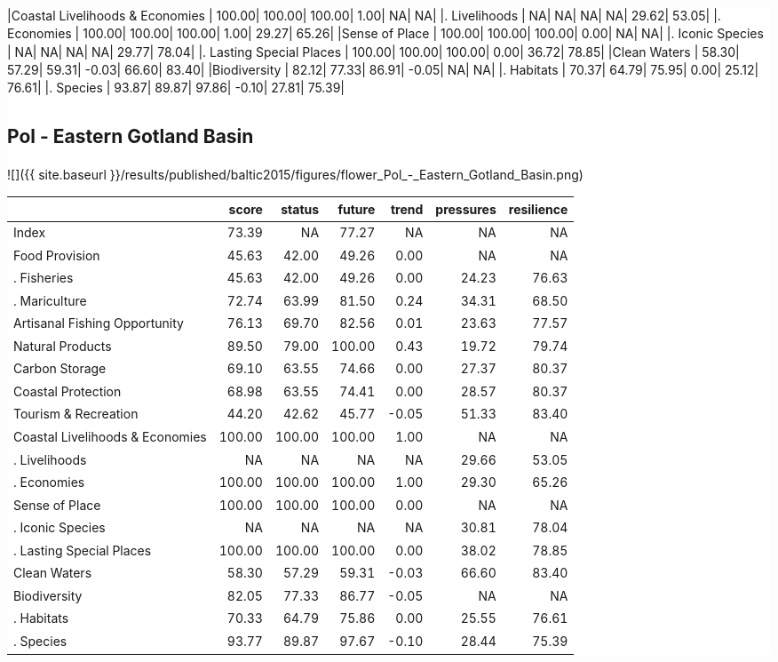 |Coastal Livelihoods & Economies | 100.00| 100.00| 100.00|  1.00|        NA|         NA|
|. Livelihoods                   |     NA|     NA|     NA|    NA|     29.62|      53.05|
|. Economies                     | 100.00| 100.00| 100.00|  1.00|     29.27|      65.26|
|Sense of Place                  | 100.00| 100.00| 100.00|  0.00|        NA|         NA|
|. Iconic Species                |     NA|     NA|     NA|    NA|     29.77|      78.04|
|. Lasting Special Places        | 100.00| 100.00| 100.00|  0.00|     36.72|      78.85|
|Clean Waters                    |  58.30|  57.29|  59.31| -0.03|     66.60|      83.40|
|Biodiversity                    |  82.12|  77.33|  86.91| -0.05|        NA|         NA|
|. Habitats                      |  70.37|  64.79|  75.95|  0.00|     25.12|      76.61|
|. Species                       |  93.87|  89.87|  97.86| -0.10|     27.81|      75.39|



## Pol - Eastern Gotland Basin
  
![]({{ site.baseurl }}/results/published/baltic2015/figures/flower_Pol_-_Eastern_Gotland_Basin.png)

|                                |  score| status| future| trend| pressures| resilience|
|:-------------------------------|------:|------:|------:|-----:|---------:|----------:|
|Index                           |  73.39|     NA|  77.27|    NA|        NA|         NA|
|Food Provision                  |  45.63|  42.00|  49.26|  0.00|        NA|         NA|
|. Fisheries                     |  45.63|  42.00|  49.26|  0.00|     24.23|      76.63|
|. Mariculture                   |  72.74|  63.99|  81.50|  0.24|     34.31|      68.50|
|Artisanal Fishing Opportunity   |  76.13|  69.70|  82.56|  0.01|     23.63|      77.57|
|Natural Products                |  89.50|  79.00| 100.00|  0.43|     19.72|      79.74|
|Carbon Storage                  |  69.10|  63.55|  74.66|  0.00|     27.37|      80.37|
|Coastal Protection              |  68.98|  63.55|  74.41|  0.00|     28.57|      80.37|
|Tourism & Recreation            |  44.20|  42.62|  45.77| -0.05|     51.33|      83.40|
|Coastal Livelihoods & Economies | 100.00| 100.00| 100.00|  1.00|        NA|         NA|
|. Livelihoods                   |     NA|     NA|     NA|    NA|     29.66|      53.05|
|. Economies                     | 100.00| 100.00| 100.00|  1.00|     29.30|      65.26|
|Sense of Place                  | 100.00| 100.00| 100.00|  0.00|        NA|         NA|
|. Iconic Species                |     NA|     NA|     NA|    NA|     30.81|      78.04|
|. Lasting Special Places        | 100.00| 100.00| 100.00|  0.00|     38.02|      78.85|
|Clean Waters                    |  58.30|  57.29|  59.31| -0.03|     66.60|      83.40|
|Biodiversity                    |  82.05|  77.33|  86.77| -0.05|        NA|         NA|
|. Habitats                      |  70.33|  64.79|  75.86|  0.00|     25.55|      76.61|
|. Species                       |  93.77|  89.87|  97.67| -0.10|     28.44|      75.39|
